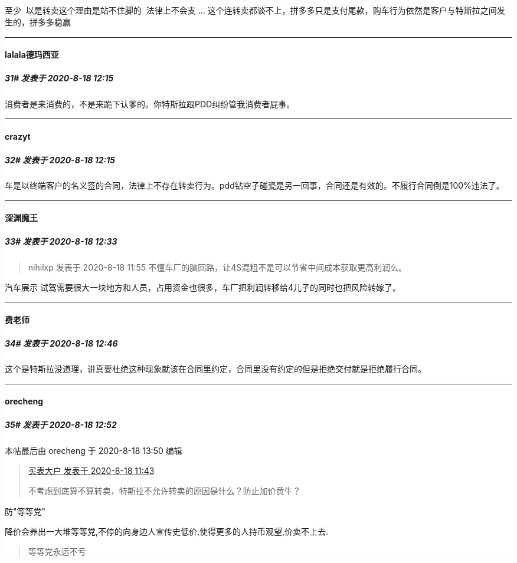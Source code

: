 至少  以是转卖这个理由是站不住脚的  法律上不会支 ...</blockquote>
这个连转卖都谈不上，拼多多只是支付尾款，购车行为依然是客户与特斯拉之间发生的，拼多多稳赢


-----

####  lalala德玛西亚  
##### 31#       发表于 2020-8-18 12:15


消费者是来消费的，不是来跪下认爹的。你特斯拉跟PDD纠纷管我消费者屁事。


-----

####  crazyt  
##### 32#       发表于 2020-8-18 12:15


车是以终端客户的名义签的合同，法律上不存在转卖行为。pdd钻空子碰瓷是另一回事，合同还是有效的。不履行合同倒是100%违法了。


-----

####  深渊魔王  
##### 33#       发表于 2020-8-18 12:33


<blockquote>nihilxp 发表于 2020-8-18 11:55
不懂车厂的脑回路，让4S混粗不是可以节省中间成本获取更高利润么。</blockquote>
汽车展示 试驾需要很大一块地方和人员，占用资金也很多，车厂把利润转移给4儿子的同时也把风险转嫁了。


-----

####  费老师  
##### 34#       发表于 2020-8-18 12:46


这个是特斯拉没道理，讲真要杜绝这种现象就该在合同里约定，合同里没有约定的但是拒绝交付就是拒绝履行合同。


-----

####  orecheng  
##### 35#       发表于 2020-8-18 12:52


 本帖最后由 orecheng 于 2020-8-18 13:50 编辑 
<blockquote><a href="httphttps://bbs.saraba1st.com/2b/forum.php?mod=redirect&amp;goto=findpost&amp;pid=48470983&amp;ptid=1955294" target="_blank">买表大户 发表于 2020-8-18 11:43</a>

不考虑到底算不算转卖，特斯拉不允许转卖的原因是什么？防止加价黄牛？</blockquote>
防"等等党"


降价会养出一大堆等等党,不停的向身边人宣传史低价,使得更多的人持币观望,价卖不上去.
 <blockquote>等等党永远不亏

